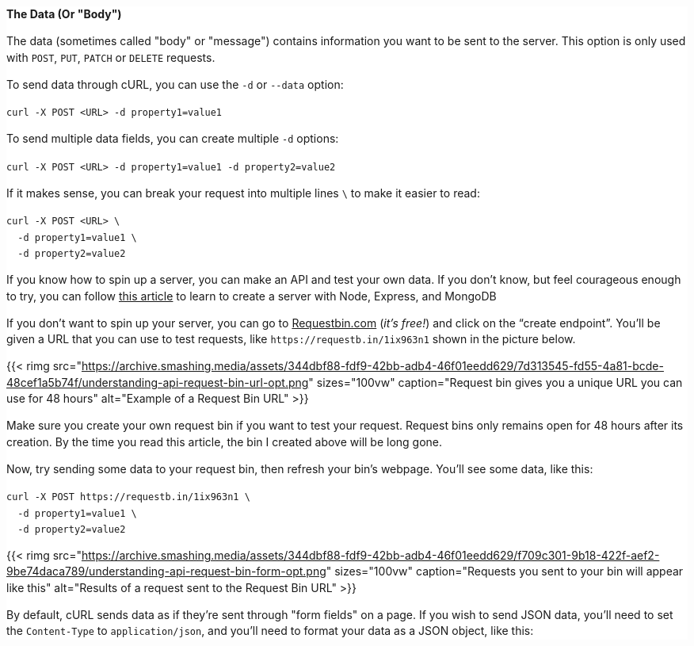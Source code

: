 **The Data (Or "Body")**

The data (sometimes called "body" or "message") contains information you want to be sent to the server. This option is only used with `POST`, `PUT`, `PATCH` or `DELETE` requests.

To send data through cURL, you can use the `-d` or `--data` option:

<div class="break-out">

<pre><code class="language-bash">curl -X POST &lt;URL&gt; -d property1=value1
</code></pre></div>

To send multiple data fields, you can create multiple `-d` options:

<div class="break-out">

<pre><code class="language-bash">curl -X POST &lt;URL&gt; -d property1=value1 -d property2=value2
</code></pre></div>

If it makes sense, you can break your request into multiple lines `\` to make it easier to read:

<div class="break-out">

<pre><code class="language-bash">curl -X POST &lt;URL&gt; \
  -d property1=value1 \
  -d property2=value2
</code></pre></div>

If you know how to spin up a server, you can make an API and test your own data. If you don’t know, but feel courageous enough to try, you can follow [this article](https://zellwk.com/blog/crud-express-mongodb/) to learn to create a server with Node, Express, and MongoDB

If you don’t want to spin up your server, you can go to [Requestbin.com](https://requestbin.com/) (*it’s free!*) and click on the “create endpoint”. You’ll be given a URL that you can use to test requests, like `https://requestb.in/1ix963n1` shown in the picture below.

{{< rimg src="https://archive.smashing.media/assets/344dbf88-fdf9-42bb-adb4-46f01eedd629/7d313545-fd55-4a81-bcde-48cef1a5b74f/understanding-api-request-bin-url-opt.png" sizes="100vw" caption="Request bin gives you a unique URL you can use for 48 hours" alt="Example of a Request Bin URL" >}}

Make sure you create your own request bin if you want to test your request. Request bins only remains open for 48 hours after its creation. By the time you read this article, the bin I created above will be long gone.

Now, try sending some data to your request bin, then refresh your bin’s webpage. You’ll see some data, like this:

<div class="break-out">

<pre><code class="language-bash">curl -X POST https://requestb.in/1ix963n1 \
  -d property1=value1 \
  -d property2=value2
</code></pre></div>

{{< rimg src="https://archive.smashing.media/assets/344dbf88-fdf9-42bb-adb4-46f01eedd629/f709c301-9b18-422f-aef2-9be74daca789/understanding-api-request-bin-form-opt.png" sizes="100vw" caption="Requests you sent to your bin will appear like this" alt="Results of a request sent to the Request Bin URL" >}}

By default, cURL sends data as if they’re sent through "form fields" on a page. If you wish to send JSON data, you’ll need to set the `Content-Type` to `application/json`, and you’ll need to format your data as a JSON object, like this:

